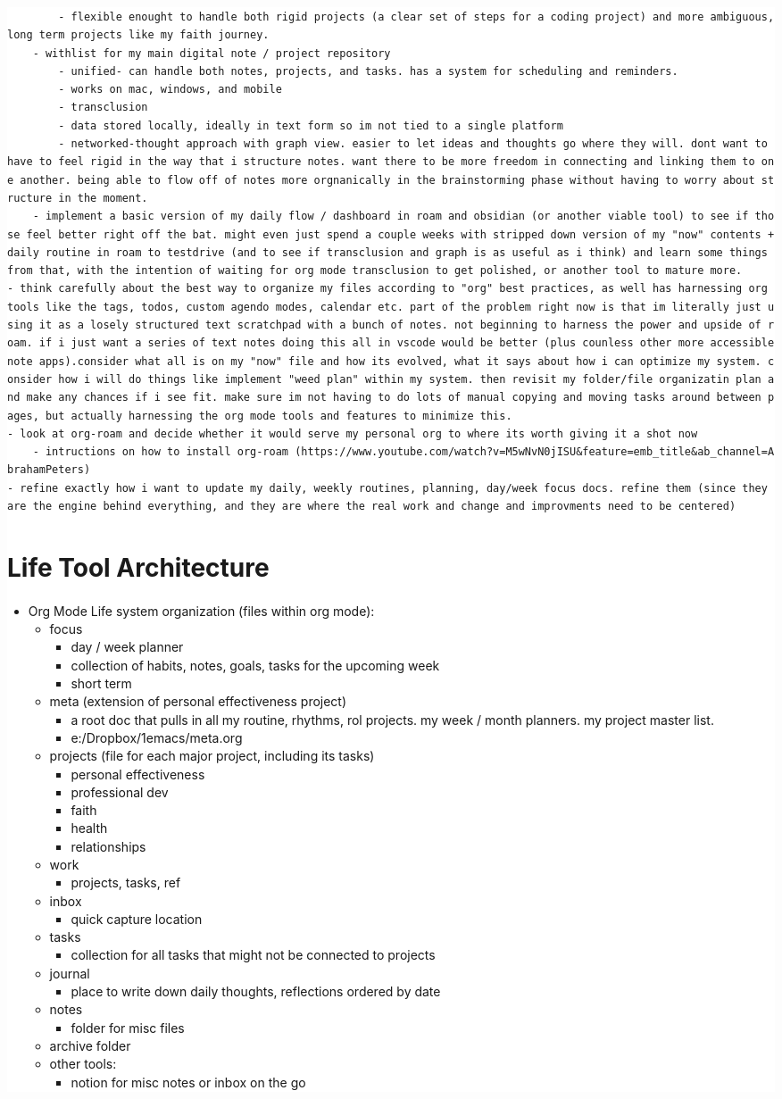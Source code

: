             - flexible enought to handle both rigid projects (a clear set of steps for a coding project) and more ambiguous, long term projects like my faith journey.
        - withlist for my main digital note / project repository
            - unified- can handle both notes, projects, and tasks. has a system for scheduling and reminders.
            - works on mac, windows, and mobile
            - transclusion
            - data stored locally, ideally in text form so im not tied to a single platform
            - networked-thought approach with graph view. easier to let ideas and thoughts go where they will. dont want to have to feel rigid in the way that i structure notes. want there to be more freedom in connecting and linking them to one another. being able to flow off of notes more orgnanically in the brainstorming phase without having to worry about structure in the moment.
        - implement a basic version of my daily flow / dashboard in roam and obsidian (or another viable tool) to see if those feel better right off the bat. might even just spend a couple weeks with stripped down version of my "now" contents + daily routine in roam to testdrive (and to see if transclusion and graph is as useful as i think) and learn some things from that, with the intention of waiting for org mode transclusion to get polished, or another tool to mature more.
    - think carefully about the best way to organize my files according to "org" best practices, as well has harnessing org tools like the tags, todos, custom agendo modes, calendar etc. part of the problem right now is that im literally just using it as a losely structured text scratchpad with a bunch of notes. not beginning to harness the power and upside of roam. if i just want a series of text notes doing this all in vscode would be better (plus counless other more accessible note apps).consider what all is on my "now" file and how its evolved, what it says about how i can optimize my system. consider how i will do things like implement "weed plan" within my system. then revisit my folder/file organizatin plan and make any chances if i see fit. make sure im not having to do lots of manual copying and moving tasks around between pages, but actually harnessing the org mode tools and features to minimize this.
    - look at org-roam and decide whether it would serve my personal org to where its worth giving it a shot now
        - intructions on how to install org-roam (https://www.youtube.com/watch?v=M5wNvN0jISU&feature=emb_title&ab_channel=AbrahamPeters)
    - refine exactly how i want to update my daily, weekly routines, planning, day/week focus docs. refine them (since they are the engine behind everything, and they are where the real work and change and improvments need to be centered)
# Life Tool Architecture
- Org Mode Life system organization (files within org mode):
    - focus
        - day / week planner
        - collection of habits, notes, goals, tasks for the upcoming week
        - short term
    - meta (extension of personal effectiveness project)
        - a root doc that pulls in all my routine, rhythms, rol projects. my week / month planners. my project master list.
        - e:/Dropbox/1emacs/meta.org
    - projects (file for each major project, including its tasks)
        - personal effectiveness
        - professional dev
        - faith
        - health
        - relationships
    - work
        - projects, tasks, ref
    - inbox
        - quick capture location
    - tasks
        - collection for all tasks that might not be connected to projects
    - journal
        - place to write down daily thoughts, reflections ordered by date
    - notes
        - folder for misc files
    - archive folder
    - other tools:
        - notion for misc notes or inbox on the go